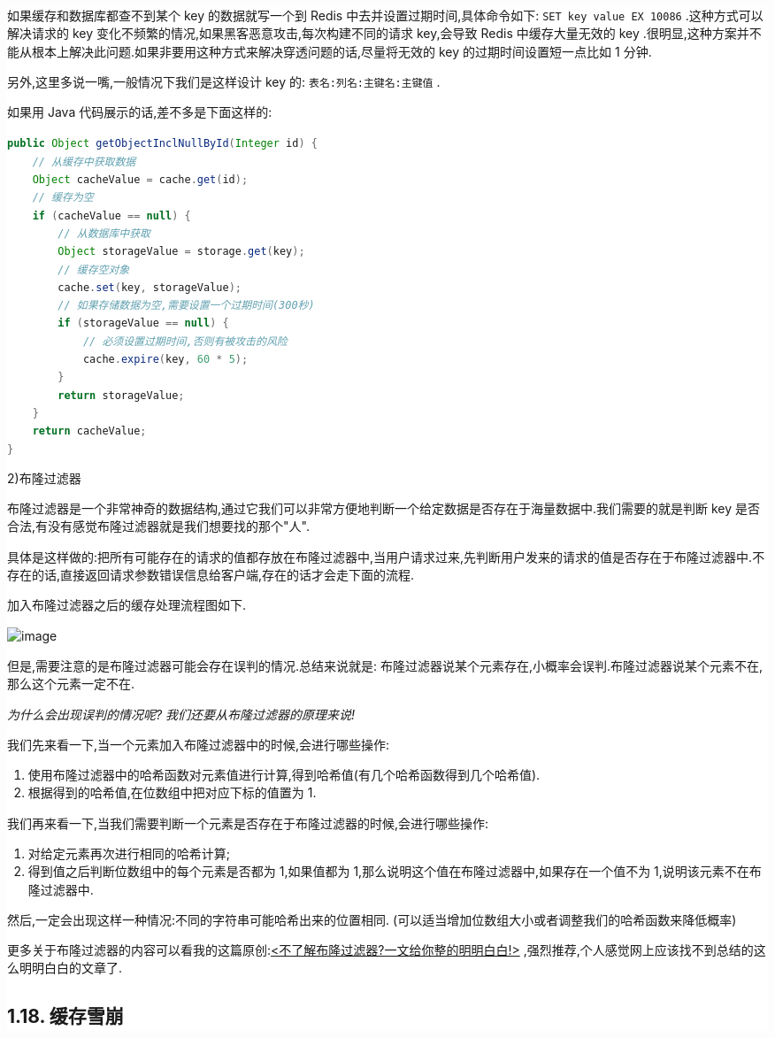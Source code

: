 如果缓存和数据库都查不到某个 key 的数据就写一个到 Redis 中去并设置过期时间,具体命令如下: `SET key value EX 10086` .这种方式可以解决请求的 key 变化不频繁的情况,如果黑客恶意攻击,每次构建不同的请求 key,会导致 Redis 中缓存大量无效的 key .很明显,这种方案并不能从根本上解决此问题.如果非要用这种方式来解决穿透问题的话,尽量将无效的 key 的过期时间设置短一点比如 1 分钟.

另外,这里多说一嘴,一般情况下我们是这样设计 key 的: `表名:列名:主键名:主键值` .

如果用 Java 代码展示的话,差不多是下面这样的:

```java
public Object getObjectInclNullById(Integer id) {
    // 从缓存中获取数据
    Object cacheValue = cache.get(id);
    // 缓存为空
    if (cacheValue == null) {
        // 从数据库中获取
        Object storageValue = storage.get(key);
        // 缓存空对象
        cache.set(key, storageValue);
        // 如果存储数据为空,需要设置一个过期时间(300秒)
        if (storageValue == null) {
            // 必须设置过期时间,否则有被攻击的风险
            cache.expire(key, 60 * 5);
        }
        return storageValue;
    }
    return cacheValue;
}
```

2)布隆过滤器

布隆过滤器是一个非常神奇的数据结构,通过它我们可以非常方便地判断一个给定数据是否存在于海量数据中.我们需要的就是判断 key 是否合法,有没有感觉布隆过滤器就是我们想要找的那个"人".

具体是这样做的:把所有可能存在的请求的值都存放在布隆过滤器中,当用户请求过来,先判断用户发来的请求的值是否存在于布隆过滤器中.不存在的话,直接返回请求参数错误信息给客户端,存在的话才会走下面的流程.

加入布隆过滤器之后的缓存处理流程图如下.

![image](images/redis-all/加入布隆过滤器后的缓存处理流程.png)

但是,需要注意的是布隆过滤器可能会存在误判的情况.总结来说就是: 布隆过滤器说某个元素存在,小概率会误判.布隆过滤器说某个元素不在,那么这个元素一定不在.

_为什么会出现误判的情况呢? 我们还要从布隆过滤器的原理来说!_

我们先来看一下,当一个元素加入布隆过滤器中的时候,会进行哪些操作:

1. 使用布隆过滤器中的哈希函数对元素值进行计算,得到哈希值(有几个哈希函数得到几个哈希值).
2. 根据得到的哈希值,在位数组中把对应下标的值置为 1.

我们再来看一下,当我们需要判断一个元素是否存在于布隆过滤器的时候,会进行哪些操作:

1. 对给定元素再次进行相同的哈希计算;
2. 得到值之后判断位数组中的每个元素是否都为 1,如果值都为 1,那么说明这个值在布隆过滤器中,如果存在一个值不为 1,说明该元素不在布隆过滤器中.

然后,一定会出现这样一种情况:不同的字符串可能哈希出来的位置相同. (可以适当增加位数组大小或者调整我们的哈希函数来降低概率)

更多关于布隆过滤器的内容可以看我的这篇原创:[<不了解布隆过滤器?一文给你整的明明白白!>](https://github.com/Snailclimb/JavaGuide/blob/master/docs/cs-basics/data-structure/bloom-filter.md) ,强烈推荐,个人感觉网上应该找不到总结的这么明明白白的文章了.

## 1.18. 缓存雪崩
